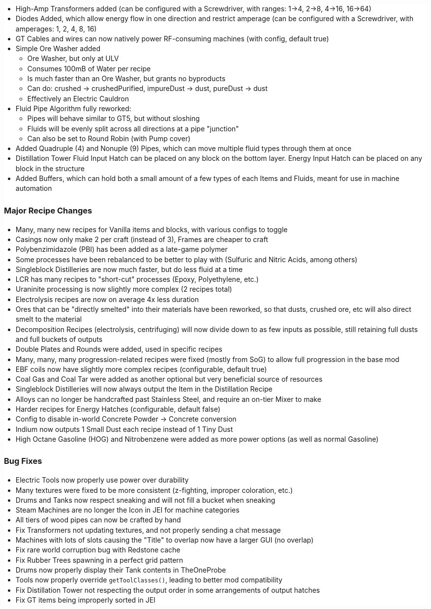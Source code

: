 - High-Amp Transformers added (can be configured with a Screwdriver, with ranges: 1->4, 2->8, 4->16, 16->64)
- Diodes Added, which allow energy flow in one direction and restrict amperage (can be configured with a Screwdriver, with amperages: 1, 2, 4, 8, 16)
- GT Cables and wires can now natively power RF-consuming machines (with config, default true)
- Simple Ore Washer added
    - Ore Washer, but only at ULV
    - Consumes 100mB of Water per recipe
    - Is much faster than an Ore Washer, but grants no byproducts
    - Can do: crushed -> crushedPurified, impureDust -> dust, pureDust -> dust
    - Effectively an Electric Cauldron
- Fluid Pipe Algorithm fully reworked:
    - Pipes will behave similar to GT5, but without sloshing
    - Fluids will be evenly split across all directions at a pipe "junction"
    - Can also be set to Round Robin (with Pump cover)
- Added Quadruple (4) and Nonuple (9) Pipes, which can move multiple fluid types through them at once
- Distillation Tower Fluid Input Hatch can be placed on any block on the bottom layer. Energy Input Hatch can be placed on any block in the structure
- Added Buffers, which can hold both a small amount of a few types of each Items and Fluids, meant for use in machine automation

### Major Recipe Changes
- Many, many new recipes for Vanilla items and blocks, with various configs to toggle
- Casings now only make 2 per craft (instead of 3), Frames are cheaper to craft
- Polybenzimidazole (PBI) has been added as a late-game polymer
- Some processes have been rebalanced to be better to play with (Sulfuric and Nitric Acids, among others)
- Singleblock Distilleries are now much faster, but do less fluid at a time
- LCR has many recipes to "short-cut" processes (Epoxy, Polyethylene, etc.)
- Uraninite processing is now slightly more complex (2 recipes total)
- Electrolysis recipes are now on average 4x less duration
- Ores that can be "directly smelted" into their materials have been reworked, so that dusts, crushed ore, etc will also direct smelt to the material
- Decomposition Recipes (electrolysis, centrifuging) will now divide down to as few inputs as possible, still retaining full dusts and full buckets of outputs
- Double Plates and Rounds were added, used in specific recipes
- Many, many, many progression-related recipes were fixed (mostly from SoG) to allow full progression in the base mod
- EBF coils now have slightly more complex recipes (configurable, default true)
- Coal Gas and Coal Tar were added as another optional but very beneficial source of resources
- Singleblock Distilleries will now always output the Item in the Distillation Recipe
- Alloys can no longer be handcrafted past Stainless Steel, and require an on-tier Mixer to make
- Harder recipes for Energy Hatches (configurable, default false)
- Config to disable in-world Concrete Powder -> Concrete conversion
- Indium now outputs 1 Small Dust each recipe instead of 1 Tiny Dust
- High Octane Gasoline (HOG) and Nitrobenzene were added as more power options (as well as normal Gasoline)

### Bug Fixes
- Electric Tools now properly use power over durability
- Many textures were fixed to be more consistent (z-fighting, improper coloration, etc.)
- Drums and Tanks now respect sneaking and will not fill a bucket when sneaking
- Steam Machines are no longer the Icon in JEI for machine categories
- All tiers of wood pipes can now be crafted by hand
- Fix Transformers not updating textures, and not properly sending a chat message
- Machines with lots of slots causing the "Title" to overlap now have a larger GUI (no overlap)
- Fix rare world corruption bug with Redstone cache
- Fix Rubber Trees spawning in a perfect grid pattern
- Drums now properly display their Tank contents in TheOneProbe
- Tools now properly override `getToolClasses()`, leading to better mod compatibility
- Fix Distillation Tower not respecting the output order in some arrangements of output hatches
- Fix GT items being improperly sorted in JEI